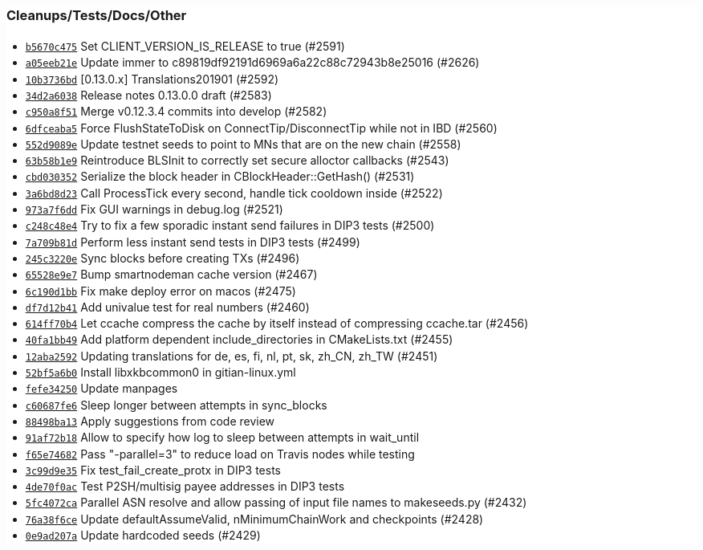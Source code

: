 ### Cleanups/Tests/Docs/Other
- [`b5670c475`](https://github.com/Altcoin-Master/litoreum/commit/b5670c475) Set CLIENT_VERSION_IS_RELEASE to true (#2591)
- [`a05eeb21e`](https://github.com/Altcoin-Master/litoreum/commit/a05eeb21e) Update immer to c89819df92191d6969a6a22c88c72943b8e25016 (#2626)
- [`10b3736bd`](https://github.com/Altcoin-Master/litoreum/commit/10b3736bd) [0.13.0.x] Translations201901 (#2592)
- [`34d2a6038`](https://github.com/Altcoin-Master/litoreum/commit/34d2a6038) Release notes 0.13.0.0 draft (#2583)
- [`c950a8f51`](https://github.com/Altcoin-Master/litoreum/commit/c950a8f51) Merge v0.12.3.4 commits into develop (#2582)
- [`6dfceaba5`](https://github.com/Altcoin-Master/litoreum/commit/6dfceaba5) Force FlushStateToDisk on ConnectTip/DisconnectTip while not in IBD (#2560)
- [`552d9089e`](https://github.com/Altcoin-Master/litoreum/commit/552d9089e) Update testnet seeds to point to MNs that are on the new chain (#2558)
- [`63b58b1e9`](https://github.com/Altcoin-Master/litoreum/commit/63b58b1e9) Reintroduce BLSInit to correctly set secure alloctor callbacks (#2543)
- [`cbd030352`](https://github.com/Altcoin-Master/litoreum/commit/cbd030352) Serialize the block header in CBlockHeader::GetHash() (#2531)
- [`3a6bd8d23`](https://github.com/Altcoin-Master/litoreum/commit/3a6bd8d23) Call ProcessTick every second, handle tick cooldown inside (#2522)
- [`973a7f6dd`](https://github.com/Altcoin-Master/litoreum/commit/973a7f6dd) Fix GUI warnings in debug.log (#2521)
- [`c248c48e4`](https://github.com/Altcoin-Master/litoreum/commit/c248c48e4) Try to fix a few sporadic instant send failures in DIP3 tests  (#2500)
- [`7a709b81d`](https://github.com/Altcoin-Master/litoreum/commit/7a709b81d) Perform less instant send tests in DIP3 tests (#2499)
- [`245c3220e`](https://github.com/Altcoin-Master/litoreum/commit/245c3220e) Sync blocks before creating TXs (#2496)
- [`65528e9e7`](https://github.com/Altcoin-Master/litoreum/commit/65528e9e7) Bump smartnodeman cache version (#2467)
- [`6c190d1bb`](https://github.com/Altcoin-Master/litoreum/commit/6c190d1bb) Fix make deploy error on macos (#2475)
- [`df7d12b41`](https://github.com/Altcoin-Master/litoreum/commit/df7d12b41) Add univalue test for real numbers (#2460)
- [`614ff70b4`](https://github.com/Altcoin-Master/litoreum/commit/614ff70b4) Let ccache compress the cache by itself instead of compressing ccache.tar (#2456)
- [`40fa1bb49`](https://github.com/Altcoin-Master/litoreum/commit/40fa1bb49) Add platform dependent include_directories in CMakeLists.txt (#2455)
- [`12aba2592`](https://github.com/Altcoin-Master/litoreum/commit/12aba2592) Updating translations for de, es, fi, nl, pt, sk, zh_CN, zh_TW (#2451)
- [`52bf5a6b0`](https://github.com/Altcoin-Master/litoreum/commit/52bf5a6b0) Install libxkbcommon0 in gitian-linux.yml
- [`fefe34250`](https://github.com/Altcoin-Master/litoreum/commit/fefe34250) Update manpages
- [`c60687fe6`](https://github.com/Altcoin-Master/litoreum/commit/c60687fe6) Sleep longer between attempts in sync_blocks
- [`88498ba13`](https://github.com/Altcoin-Master/litoreum/commit/88498ba13) Apply suggestions from code review
- [`91af72b18`](https://github.com/Altcoin-Master/litoreum/commit/91af72b18) Allow to specify how log to sleep between attempts in wait_until
- [`f65e74682`](https://github.com/Altcoin-Master/litoreum/commit/f65e74682) Pass "-parallel=3" to reduce load on Travis nodes while testing
- [`3c99d9e35`](https://github.com/Altcoin-Master/litoreum/commit/3c99d9e35) Fix test_fail_create_protx in DIP3 tests
- [`4de70f0ac`](https://github.com/Altcoin-Master/litoreum/commit/4de70f0ac) Test P2SH/multisig payee addresses in DIP3 tests
- [`5fc4072ca`](https://github.com/Altcoin-Master/litoreum/commit/5fc4072ca) Parallel ASN resolve and allow passing of input file names to makeseeds.py (#2432)
- [`76a38f6ce`](https://github.com/Altcoin-Master/litoreum/commit/76a38f6ce)  Update defaultAssumeValid, nMinimumChainWork and checkpoints (#2428)
- [`0e9ad207a`](https://github.com/Altcoin-Master/litoreum/commit/0e9ad207a) Update hardcoded seeds (#2429)